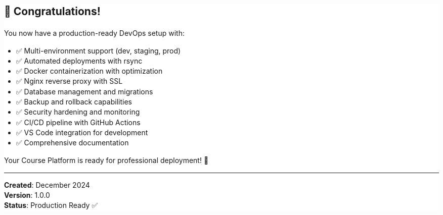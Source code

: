 ## 🎉 Congratulations!

You now have a production-ready DevOps setup with:
- ✅ Multi-environment support (dev, staging, prod)
- ✅ Automated deployments with rsync
- ✅ Docker containerization with optimization
- ✅ Nginx reverse proxy with SSL
- ✅ Database management and migrations
- ✅ Backup and rollback capabilities
- ✅ Security hardening and monitoring
- ✅ CI/CD pipeline with GitHub Actions
- ✅ VS Code integration for development
- ✅ Comprehensive documentation

Your Course Platform is ready for professional deployment! 🚀

---

**Created**: December 2024  
**Version**: 1.0.0  
**Status**: Production Ready ✅
